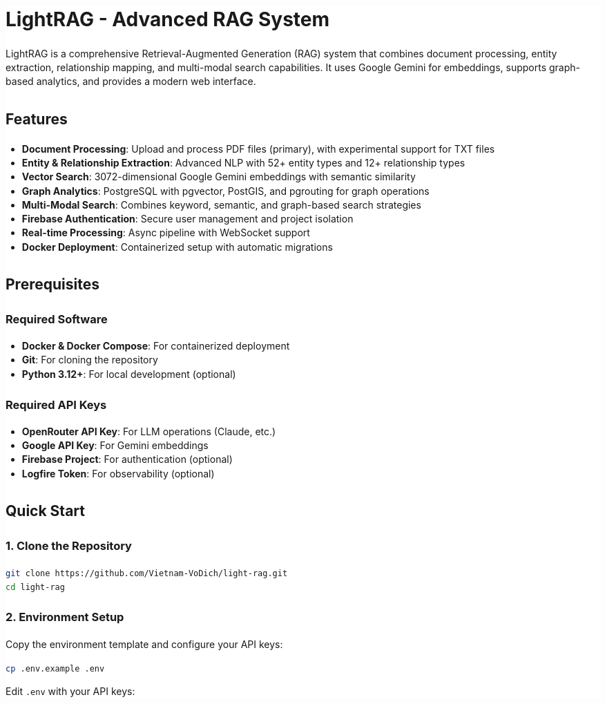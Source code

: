 # LightRAG - Advanced RAG System

LightRAG is a comprehensive Retrieval-Augmented Generation (RAG) system that combines document processing, entity extraction, relationship mapping, and multi-modal search capabilities. It uses Google Gemini for embeddings, supports graph-based analytics, and provides a modern web interface.

## Features

- **Document Processing**: Upload and process PDF files (primary), with experimental support for TXT files
- **Entity & Relationship Extraction**: Advanced NLP with 52+ entity types and 12+ relationship types
- **Vector Search**: 3072-dimensional Google Gemini embeddings with semantic similarity
- **Graph Analytics**: PostgreSQL with pgvector, PostGIS, and pgrouting for graph operations
- **Multi-Modal Search**: Combines keyword, semantic, and graph-based search strategies
- **Firebase Authentication**: Secure user management and project isolation
- **Real-time Processing**: Async pipeline with WebSocket support
- **Docker Deployment**: Containerized setup with automatic migrations

## Prerequisites

### Required Software
- **Docker & Docker Compose**: For containerized deployment
- **Git**: For cloning the repository
- **Python 3.12+**: For local development (optional)

### Required API Keys
- **OpenRouter API Key**: For LLM operations (Claude, etc.)
- **Google API Key**: For Gemini embeddings
- **Firebase Project**: For authentication (optional)
- **Logfire Token**: For observability (optional)

## Quick Start

### 1. Clone the Repository

```bash
git clone https://github.com/Vietnam-VoDich/light-rag.git
cd light-rag
```

### 2. Environment Setup

Copy the environment template and configure your API keys:

```bash
cp .env.example .env
```

Edit `.env` with your API keys:
